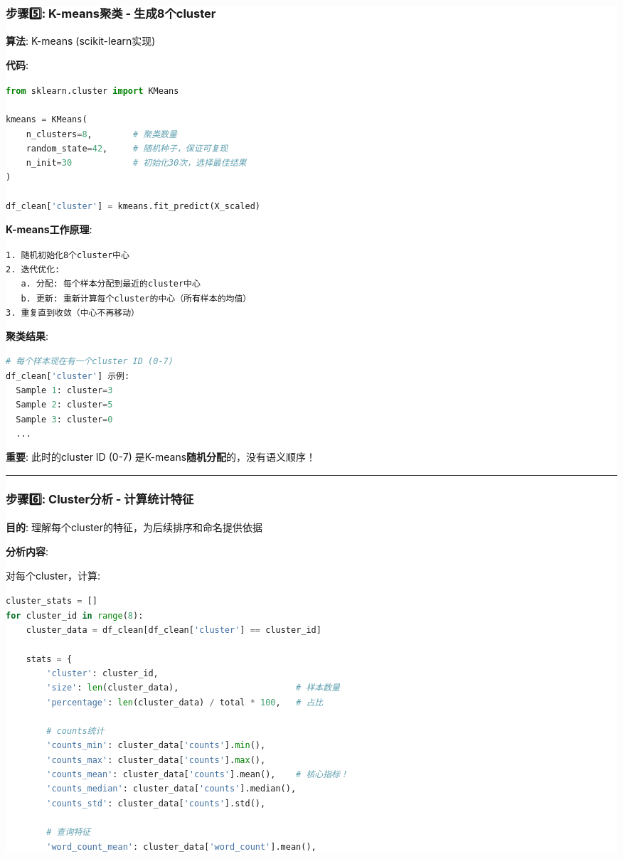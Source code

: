 
### 步骤5️⃣: K-means聚类 - 生成8个cluster

**算法**: K-means (scikit-learn实现)

**代码**:
```python
from sklearn.cluster import KMeans

kmeans = KMeans(
    n_clusters=8,        # 聚类数量
    random_state=42,     # 随机种子，保证可复现
    n_init=30            # 初始化30次，选择最佳结果
)

df_clean['cluster'] = kmeans.fit_predict(X_scaled)
```

**K-means工作原理**:
```
1. 随机初始化8个cluster中心
2. 迭代优化:
   a. 分配: 每个样本分配到最近的cluster中心
   b. 更新: 重新计算每个cluster的中心（所有样本的均值）
3. 重复直到收敛（中心不再移动）
```

**聚类结果**:
```python
# 每个样本现在有一个cluster ID (0-7)
df_clean['cluster'] 示例:
  Sample 1: cluster=3
  Sample 2: cluster=5
  Sample 3: cluster=0
  ...
```

**重要**: 此时的cluster ID (0-7) 是K-means**随机分配**的，没有语义顺序！

---

### 步骤6️⃣: Cluster分析 - 计算统计特征

**目的**: 理解每个cluster的特征，为后续排序和命名提供依据

**分析内容**:

对每个cluster，计算:
```python
cluster_stats = []
for cluster_id in range(8):
    cluster_data = df_clean[df_clean['cluster'] == cluster_id]

    stats = {
        'cluster': cluster_id,
        'size': len(cluster_data),                       # 样本数量
        'percentage': len(cluster_data) / total * 100,   # 占比

        # counts统计
        'counts_min': cluster_data['counts'].min(),
        'counts_max': cluster_data['counts'].max(),
        'counts_mean': cluster_data['counts'].mean(),    # 核心指标！
        'counts_median': cluster_data['counts'].median(),
        'counts_std': cluster_data['counts'].std(),

        # 查询特征
        'word_count_mean': cluster_data['word_count'].mean(),

```
